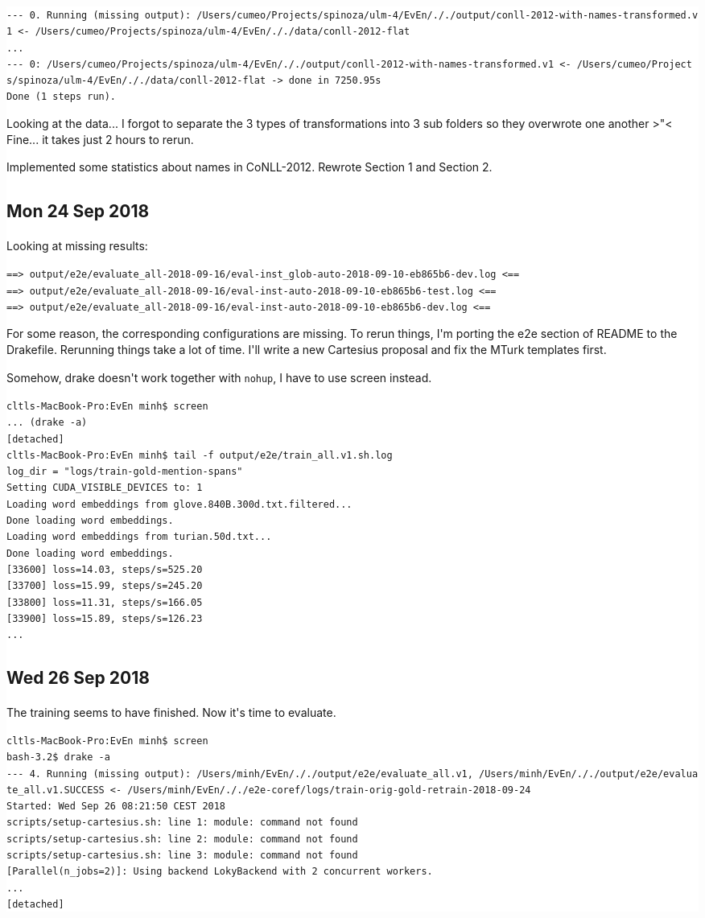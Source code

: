     --- 0. Running (missing output): /Users/cumeo/Projects/spinoza/ulm-4/EvEn/././output/conll-2012-with-names-transformed.v1 <- /Users/cumeo/Projects/spinoza/ulm-4/EvEn/././data/conll-2012-flat
    ...
    --- 0: /Users/cumeo/Projects/spinoza/ulm-4/EvEn/././output/conll-2012-with-names-transformed.v1 <- /Users/cumeo/Projects/spinoza/ulm-4/EvEn/././data/conll-2012-flat -> done in 7250.95s
    Done (1 steps run).

Looking at the data... I forgot to separate the 3 types of transformations into 3 sub folders
so they overwrote one another >"< Fine... it takes just 2 hours to rerun.

Implemented some statistics about names in CoNLL-2012. Rewrote Section 1 and Section 2.

## Mon 24 Sep 2018

Looking at missing results: 

    ==> output/e2e/evaluate_all-2018-09-16/eval-inst_glob-auto-2018-09-10-eb865b6-dev.log <==
    ==> output/e2e/evaluate_all-2018-09-16/eval-inst-auto-2018-09-10-eb865b6-test.log <==
    ==> output/e2e/evaluate_all-2018-09-16/eval-inst-auto-2018-09-10-eb865b6-dev.log <==

For some reason, the corresponding configurations are missing. To rerun things, I'm porting
the e2e section of README to the Drakefile. Rerunning things take a lot of time.
I'll write a new Cartesius proposal and fix the MTurk templates first.

Somehow, drake doesn't work together with `nohup`, I have to use screen instead. 

    cltls-MacBook-Pro:EvEn minh$ screen
    ... (drake -a)
    [detached]
    cltls-MacBook-Pro:EvEn minh$ tail -f output/e2e/train_all.v1.sh.log
    log_dir = "logs/train-gold-mention-spans"
    Setting CUDA_VISIBLE_DEVICES to: 1
    Loading word embeddings from glove.840B.300d.txt.filtered...
    Done loading word embeddings.
    Loading word embeddings from turian.50d.txt...
    Done loading word embeddings.
    [33600] loss=14.03, steps/s=525.20
    [33700] loss=15.99, steps/s=245.20
    [33800] loss=11.31, steps/s=166.05
    [33900] loss=15.89, steps/s=126.23
    ...

## Wed 26 Sep 2018
    
The training seems to have finished. 
Now it's time to evaluate. 

    cltls-MacBook-Pro:EvEn minh$ screen
    bash-3.2$ drake -a
    --- 4. Running (missing output): /Users/minh/EvEn/././output/e2e/evaluate_all.v1, /Users/minh/EvEn/././output/e2e/evaluate_all.v1.SUCCESS <- /Users/minh/EvEn/././e2e-coref/logs/train-orig-gold-retrain-2018-09-24
    Started: Wed Sep 26 08:21:50 CEST 2018
    scripts/setup-cartesius.sh: line 1: module: command not found
    scripts/setup-cartesius.sh: line 2: module: command not found
    scripts/setup-cartesius.sh: line 3: module: command not found
    [Parallel(n_jobs=2)]: Using backend LokyBackend with 2 concurrent workers.
    ...
    [detached]
